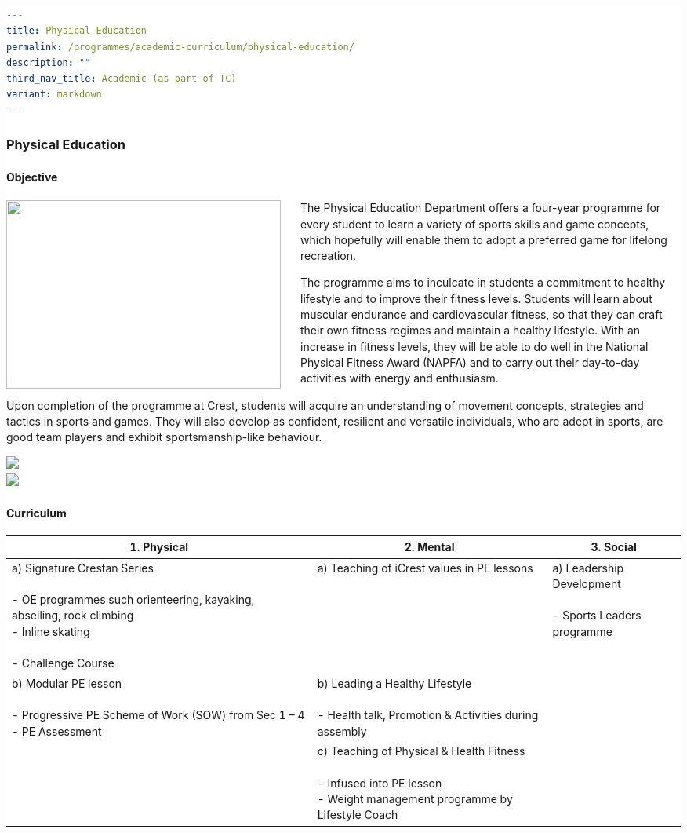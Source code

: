 ```yaml
---
title: Physical Education
permalink: /programmes/academic-curriculum/physical-education/
description: ""
third_nav_title: Academic (as part of TC)
variant: markdown
---
```

### Physical Education


#### Objective

<img src="/images/pe1.jpg" style="width:350px;height:240px;margin-right:25px;" align="left">

The Physical Education Department offers a four-year programme for every student to learn a variety of sports skills and game concepts, which hopefully will enable them to adopt a preferred game for lifelong recreation.

The programme aims to inculcate in students a commitment to healthy lifestyle and to improve their fitness levels. Students will learn about muscular endurance and cardiovascular fitness, so that they can craft their own fitness regimes and maintain a healthy lifestyle. With an increase in fitness levels, they will be able to do well in the National Physical Fitness Award (NAPFA) and to carry out their day-to-day activities with energy and enthusiasm.

Upon completion of the programme at Crest, students will acquire an understanding of movement concepts, strategies and tactics in sports and games. They will also develop as confident, resilient and versatile individuals, who are adept in sports, are good team players and exhibit sportsmanship-like behaviour.

<img src="/images/pe2.jpg" style="width:75%">
<br>
<img src="/images/pe3.png" style="width:100%">

#### Curriculum

| 1. Physical |  2. Mental | 3. Social |
|---|---|---|
| a) Signature Crestan Series<br><br>- OE programmes such orienteering, kayaking, abseiling, rock climbing<br>- Inline skating<br><br>- Challenge Course | a) Teaching of iCrest values in PE lessons | a) Leadership Development<br><br>- Sports Leaders programme |
| b) Modular PE lesson<br><br>- Progressive PE Scheme of Work (SOW) from Sec 1 – 4<br>- PE Assessment | b) Leading a Healthy Lifestyle<br><br>- Health talk, Promotion &amp; Activities during assembly |  |
|  | c) Teaching of Physical &amp; Health Fitness<br><br>- Infused into PE lesson<br>- Weight management programme by Lifestyle Coach |   |